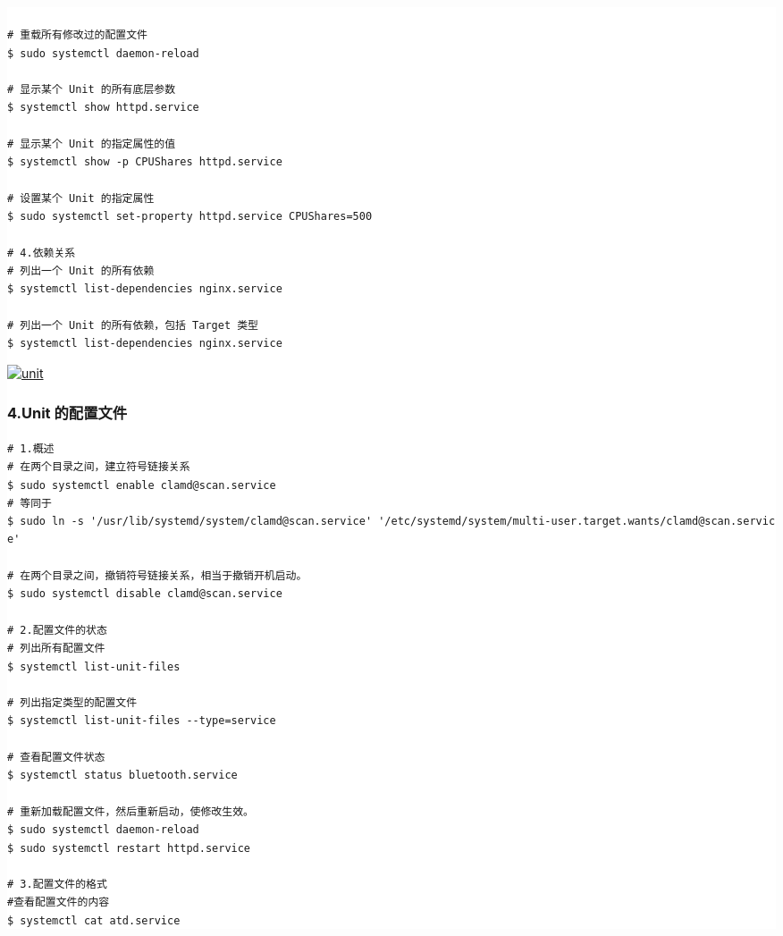 ```

# 重载所有修改过的配置文件
$ sudo systemctl daemon-reload

# 显示某个 Unit 的所有底层参数
$ systemctl show httpd.service

# 显示某个 Unit 的指定属性的值
$ systemctl show -p CPUShares httpd.service

# 设置某个 Unit 的指定属性
$ sudo systemctl set-property httpd.service CPUShares=500

# 4.依赖关系
# 列出一个 Unit 的所有依赖
$ systemctl list-dependencies nginx.service

# 列出一个 Unit 的所有依赖，包括 Target 类型
$ systemctl list-dependencies nginx.service
```

[![unit](https://asciinema.org/a/485714.svg)](https://asciinema.org/a/485714)

### 4.Unit 的配置文件

```
# 1.概述
# 在两个目录之间，建立符号链接关系
$ sudo systemctl enable clamd@scan.service
# 等同于
$ sudo ln -s '/usr/lib/systemd/system/clamd@scan.service' '/etc/systemd/system/multi-user.target.wants/clamd@scan.service'

# 在两个目录之间，撤销符号链接关系，相当于撤销开机启动。
$ sudo systemctl disable clamd@scan.service

# 2.配置文件的状态
# 列出所有配置文件
$ systemctl list-unit-files

# 列出指定类型的配置文件
$ systemctl list-unit-files --type=service

# 查看配置文件状态
$ systemctl status bluetooth.service

# 重新加载配置文件，然后重新启动，使修改生效。
$ sudo systemctl daemon-reload
$ sudo systemctl restart httpd.service

# 3.配置文件的格式
#查看配置文件的内容
$ systemctl cat atd.service
```
